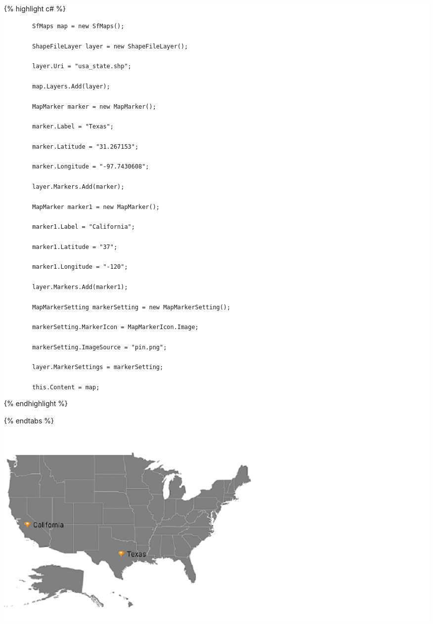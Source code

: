 {% highlight c# %}

            SfMaps map = new SfMaps();

            ShapeFileLayer layer = new ShapeFileLayer();

            layer.Uri = "usa_state.shp";

            map.Layers.Add(layer);

            MapMarker marker = new MapMarker();

            marker.Label = "Texas";

            marker.Latitude = "31.267153";

            marker.Longitude = "-97.7430608";

            layer.Markers.Add(marker);

            MapMarker marker1 = new MapMarker();

            marker1.Label = "California";

            marker1.Latitude = "37";

            marker1.Longitude = "-120";

            layer.Markers.Add(marker1);

            MapMarkerSetting markerSetting = new MapMarkerSetting();

            markerSetting.MarkerIcon = MapMarkerIcon.Image;

            markerSetting.ImageSource = "pin.png";

            layer.MarkerSettings = markerSetting;

            this.Content = map;

{% endhighlight %}

{% endtabs %}

![Marker Icon Types](Images/Marker_icon_type_image.png)

